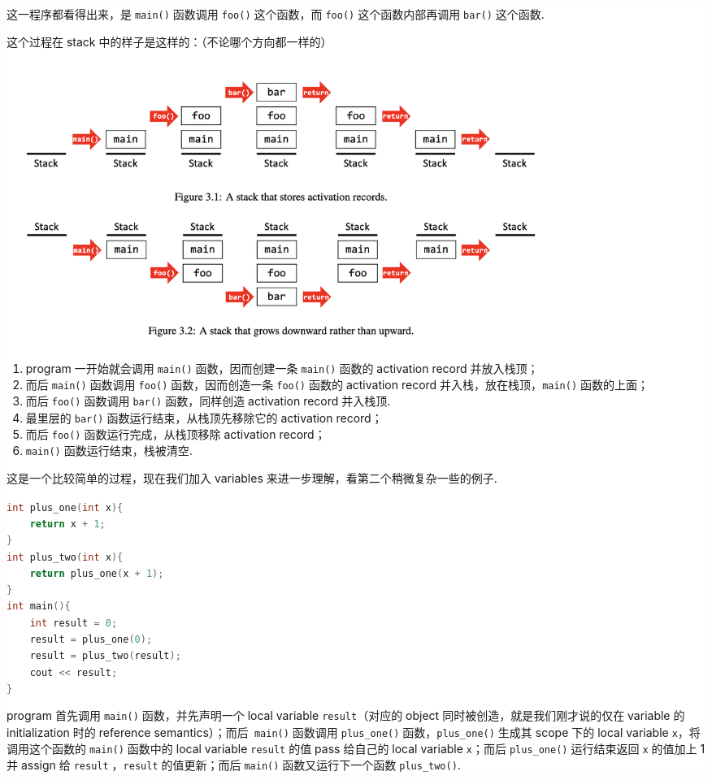这一程序都看得出来，是 `main()` 函数调用 `foo()` 这个函数，而 `foo()` 这个函数内部再调用 `bar()` 这个函数.

这个过程在 stack 中的样子是这样的：（不论哪个方向都一样的）

<img src="Assets/Screenshot 2024-01-19 at 00.18.45.png" alt="Screenshot 2024-01-19 at 00.18.45" style="zoom:67%;" />

1. program 一开始就会调用 `main()` 函数，因而创建一条 `main()` 函数的 activation record 并放入栈顶；
2. 而后 `main()` 函数调用 `foo()` 函数，因而创造一条 `foo()` 函数的 activation record 并入栈，放在栈顶，`main()` 函数的上面；
3. 而后 `foo()` 函数调用 `bar()` 函数，同样创造 activation record 并入栈顶.
4. 最里层的 `bar()` 函数运行结束，从栈顶先移除它的 activation record；
5. 而后 `foo()` 函数运行完成，从栈顶移除 activation record；
6. `main()` 函数运行结束，栈被清空. 

这是一个比较简单的过程，现在我们加入 variables 来进一步理解，看第二个稍微复杂一些的例子.

```c++
int plus_one(int x){
	return x + 1;
}
int plus_two(int x){ 
	return plus_one(x + 1);
}
int main(){
	int result = 0;
	result = plus_one(0); 
	result = plus_two(result); 
	cout << result;
}
```

program 首先调用 `main()` 函数，并先声明一个 local variable `result`（对应的 object 同时被创造，就是我们刚才说的仅在 variable 的 initialization 时的 reference semantics）；而后` main()` 函数调用 `plus_one()` 函数，`plus_one()` 生成其 scope 下的 local variable `x`，将调用这个函数的 `main()` 函数中的 local variable `result` 的值 pass 给自己的 local variable `x`；而后 `plus_one()` 运行结束返回 `x` 的值加上 1 并 assign 给 `result` ，`result` 的值更新；而后 `main()` 函数又运行下一个函数 `plus_two()`. 
